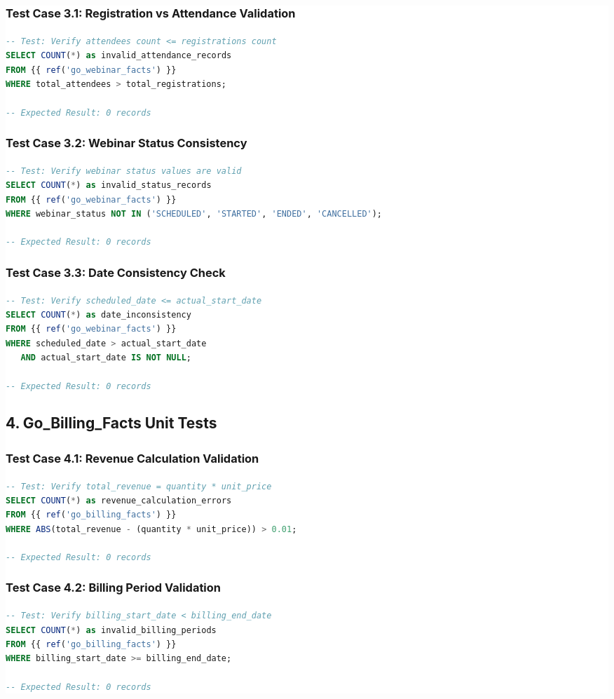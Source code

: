 ### Test Case 3.1: Registration vs Attendance Validation
```sql
-- Test: Verify attendees count <= registrations count
SELECT COUNT(*) as invalid_attendance_records
FROM {{ ref('go_webinar_facts') }}
WHERE total_attendees > total_registrations;

-- Expected Result: 0 records
```

### Test Case 3.2: Webinar Status Consistency
```sql
-- Test: Verify webinar status values are valid
SELECT COUNT(*) as invalid_status_records
FROM {{ ref('go_webinar_facts') }}
WHERE webinar_status NOT IN ('SCHEDULED', 'STARTED', 'ENDED', 'CANCELLED');

-- Expected Result: 0 records
```

### Test Case 3.3: Date Consistency Check
```sql
-- Test: Verify scheduled_date <= actual_start_date
SELECT COUNT(*) as date_inconsistency
FROM {{ ref('go_webinar_facts') }}
WHERE scheduled_date > actual_start_date
   AND actual_start_date IS NOT NULL;

-- Expected Result: 0 records
```

## 4. Go_Billing_Facts Unit Tests

### Test Case 4.1: Revenue Calculation Validation
```sql
-- Test: Verify total_revenue = quantity * unit_price
SELECT COUNT(*) as revenue_calculation_errors
FROM {{ ref('go_billing_facts') }}
WHERE ABS(total_revenue - (quantity * unit_price)) > 0.01;

-- Expected Result: 0 records
```

### Test Case 4.2: Billing Period Validation
```sql
-- Test: Verify billing_start_date < billing_end_date
SELECT COUNT(*) as invalid_billing_periods
FROM {{ ref('go_billing_facts') }}
WHERE billing_start_date >= billing_end_date;

-- Expected Result: 0 records
```
